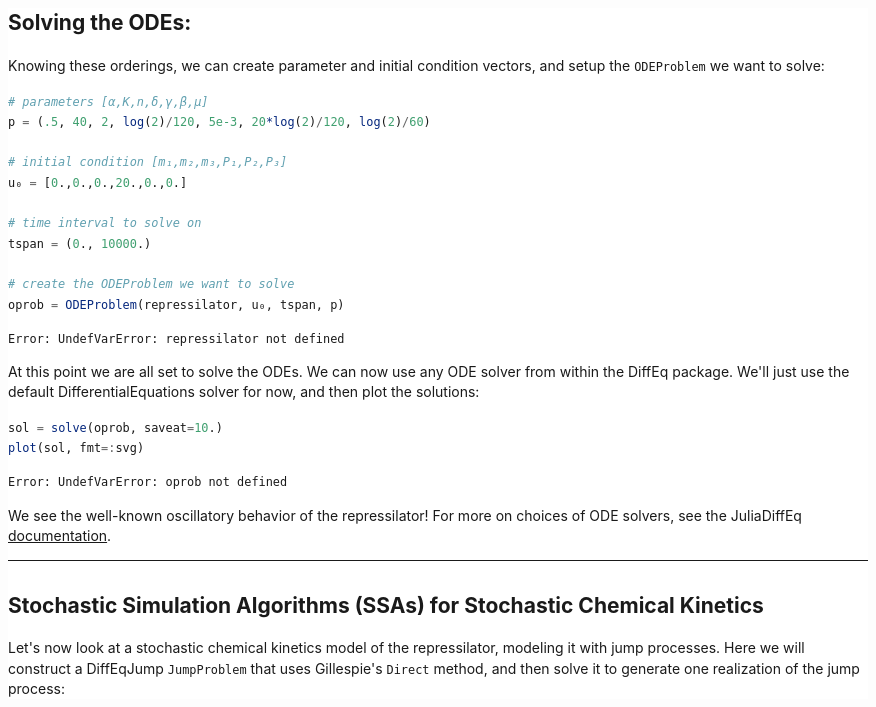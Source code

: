 



## Solving the ODEs:
Knowing these orderings, we can create parameter and initial condition vectors,
and setup the `ODEProblem` we want to solve:

```julia
# parameters [α,K,n,δ,γ,β,μ]
p = (.5, 40, 2, log(2)/120, 5e-3, 20*log(2)/120, log(2)/60)

# initial condition [m₁,m₂,m₃,P₁,P₂,P₃]
u₀ = [0.,0.,0.,20.,0.,0.]

# time interval to solve on
tspan = (0., 10000.)

# create the ODEProblem we want to solve
oprob = ODEProblem(repressilator, u₀, tspan, p)
```

```
Error: UndefVarError: repressilator not defined
```





At this point we are all set to solve the ODEs. We can now use any ODE solver
from within the DiffEq package. We'll just use the default DifferentialEquations
solver for now, and then plot the solutions:

```julia
sol = solve(oprob, saveat=10.)
plot(sol, fmt=:svg)
```

```
Error: UndefVarError: oprob not defined
```





We see the well-known oscillatory behavior of the repressilator! For more on
choices of ODE solvers, see the JuliaDiffEq
[documentation](https://docs.sciml.ai/dev/solvers/ode_solve).

---

## Stochastic Simulation Algorithms (SSAs) for Stochastic Chemical Kinetics
Let's now look at a stochastic chemical kinetics model of the repressilator,
modeling it with jump processes. Here we will construct a DiffEqJump
`JumpProblem` that uses Gillespie's `Direct` method, and then solve it to
generate one realization of the jump process:
